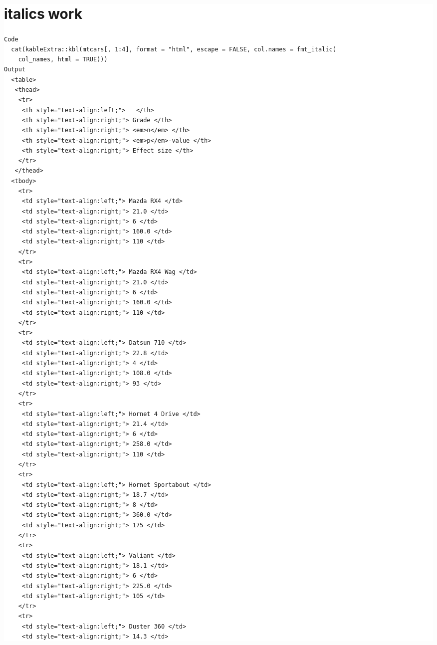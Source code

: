 # italics work

    Code
      cat(kableExtra::kbl(mtcars[, 1:4], format = "html", escape = FALSE, col.names = fmt_italic(
        col_names, html = TRUE)))
    Output
      <table>
       <thead>
        <tr>
         <th style="text-align:left;">   </th>
         <th style="text-align:right;"> Grade </th>
         <th style="text-align:right;"> <em>n</em> </th>
         <th style="text-align:right;"> <em>p</em>-value </th>
         <th style="text-align:right;"> Effect size </th>
        </tr>
       </thead>
      <tbody>
        <tr>
         <td style="text-align:left;"> Mazda RX4 </td>
         <td style="text-align:right;"> 21.0 </td>
         <td style="text-align:right;"> 6 </td>
         <td style="text-align:right;"> 160.0 </td>
         <td style="text-align:right;"> 110 </td>
        </tr>
        <tr>
         <td style="text-align:left;"> Mazda RX4 Wag </td>
         <td style="text-align:right;"> 21.0 </td>
         <td style="text-align:right;"> 6 </td>
         <td style="text-align:right;"> 160.0 </td>
         <td style="text-align:right;"> 110 </td>
        </tr>
        <tr>
         <td style="text-align:left;"> Datsun 710 </td>
         <td style="text-align:right;"> 22.8 </td>
         <td style="text-align:right;"> 4 </td>
         <td style="text-align:right;"> 108.0 </td>
         <td style="text-align:right;"> 93 </td>
        </tr>
        <tr>
         <td style="text-align:left;"> Hornet 4 Drive </td>
         <td style="text-align:right;"> 21.4 </td>
         <td style="text-align:right;"> 6 </td>
         <td style="text-align:right;"> 258.0 </td>
         <td style="text-align:right;"> 110 </td>
        </tr>
        <tr>
         <td style="text-align:left;"> Hornet Sportabout </td>
         <td style="text-align:right;"> 18.7 </td>
         <td style="text-align:right;"> 8 </td>
         <td style="text-align:right;"> 360.0 </td>
         <td style="text-align:right;"> 175 </td>
        </tr>
        <tr>
         <td style="text-align:left;"> Valiant </td>
         <td style="text-align:right;"> 18.1 </td>
         <td style="text-align:right;"> 6 </td>
         <td style="text-align:right;"> 225.0 </td>
         <td style="text-align:right;"> 105 </td>
        </tr>
        <tr>
         <td style="text-align:left;"> Duster 360 </td>
         <td style="text-align:right;"> 14.3 </td>